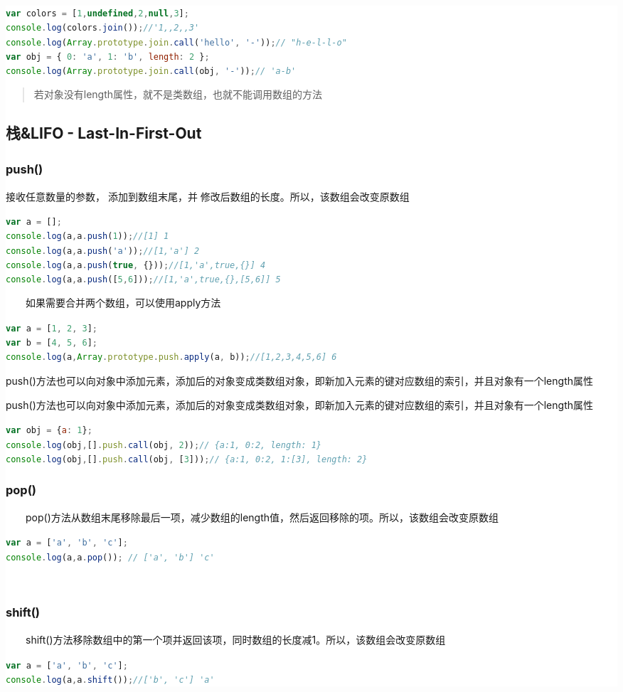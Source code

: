 ```js
var colors = [1,undefined,2,null,3];
console.log(colors.join());//'1,,2,,3'
console.log(Array.prototype.join.call('hello', '-'));// "h-e-l-l-o"
var obj = { 0: 'a', 1: 'b', length: 2 };
console.log(Array.prototype.join.call(obj, '-'));// 'a-b'
```

> 若对象没有length属性，就不是类数组，也就不能调用数组的方法

## 栈&LIFO - Last-In-First-Out

### push() 

接收任意数量的参数， 添加到数组末尾，并 修改后数组的长度。所以，该数组会改变原数组

```js
var a = [];
console.log(a,a.push(1));//[1] 1
console.log(a,a.push('a'));//[1,'a'] 2
console.log(a,a.push(true, {}));//[1,'a',true,{}] 4
console.log(a,a.push([5,6]));//[1,'a',true,{},[5,6]] 5
```

　　如果需要合并两个数组，可以使用apply方法

```js
var a = [1, 2, 3];
var b = [4, 5, 6];
console.log(a,Array.prototype.push.apply(a, b));//[1,2,3,4,5,6] 6
```

push()方法也可以向对象中添加元素，添加后的对象变成类数组对象，即新加入元素的键对应数组的索引，并且对象有一个length属性

push()方法也可以向对象中添加元素，添加后的对象变成类数组对象，即新加入元素的键对应数组的索引，并且对象有一个length属性

```js
var obj = {a: 1};
console.log(obj,[].push.call(obj, 2));// {a:1, 0:2, length: 1}
console.log(obj,[].push.call(obj, [3]));// {a:1, 0:2, 1:[3], length: 2}
```

### pop()

　　pop()方法从数组末尾移除最后一项，减少数组的length值，然后返回移除的项。所以，该数组会改变原数组

```js
var a = ['a', 'b', 'c'];
console.log(a,a.pop()); // ['a', 'b'] 'c'
```

　 

### shift()

　　shift()方法移除数组中的第一个项并返回该项，同时数组的长度减1。所以，该数组会改变原数组

```js
var a = ['a', 'b', 'c'];
console.log(a,a.shift());//['b', 'c'] 'a'
```
